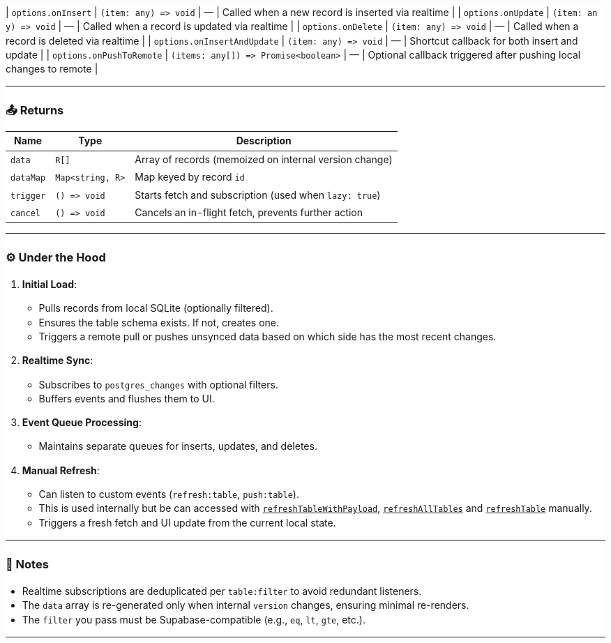 | `options.onInsert`              | `(item: any) => void`                | —           | Called when a new record is inserted via realtime                 |
| `options.onUpdate`              | `(item: any) => void`                | —           | Called when a record is updated via realtime                      |
| `options.onDelete`              | `(item: any) => void`                | —           | Called when a record is deleted via realtime                      |
| `options.onInsertAndUpdate`     | `(item: any) => void`                | —           | Shortcut callback for both insert and update                      |
| `options.onPushToRemote`        | `(items: any[]) => Promise<boolean>` | —           | Optional callback triggered after pushing local changes to remote |

---

### 📤 Returns

| Name      | Type             | Description                                            |
| --------- | ---------------- | ------------------------------------------------------ |
| `data`    | `R[]`            | Array of records (memoized on internal version change) |
| `dataMap` | `Map<string, R>` | Map keyed by record `id`                               |
| `trigger` | `() => void`     | Starts fetch and subscription (used when `lazy: true`) |
| `cancel`  | `() => void`     | Cancels an in-flight fetch, prevents further action    |

---

### ⚙️ Under the Hood

1. **Initial Load**:

   - Pulls records from local SQLite (optionally filtered).
   - Ensures the table schema exists. If not, creates one.
   - Triggers a remote pull or pushes unsynced data based on which side has the most recent changes.

2. **Realtime Sync**:

   - Subscribes to `postgres_changes` with optional filters.
   - Buffers events and flushes them to UI.

3. **Event Queue Processing**:

   - Maintains separate queues for inserts, updates, and deletes.

4. **Manual Refresh**:

   - Can listen to custom events (`refresh:table`, `push:table`).
   - This is used internally but be can accessed with [`refreshTableWithPayload`](./data-access#-refreshtablewithpayloadtable-payload-operation), [`refreshAllTables`](./data-access#-refreshalltables-void) and [`refreshTable`](./data-access#-refreshtabletable-string-void) manually.
   - Triggers a fresh fetch and UI update from the current local state.

---

### 🔐 Notes

- Realtime subscriptions are deduplicated per `table:filter` to avoid redundant listeners.
- The `data` array is re-generated only when internal `version` changes, ensuring minimal re-renders.
- The `filter` you pass must be Supabase-compatible (e.g., `eq`, `lt`, `gte`, etc.).

---